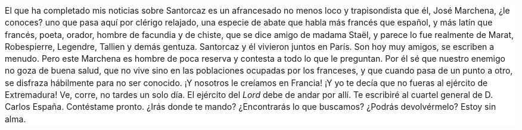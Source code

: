 El que ha completado mis noticias sobre Santorcaz es un afrancesado no menos
loco y trapisondista que él, José Marchena, ¿le conoces? uno que pasa aquí por
clérigo relajado, una especie de abate que habla más francés que español, y más
latín que francés, poeta, orador, hombre de facundia y de chiste, que se dice
amigo de madama Staël, y parece lo fue realmente de Marat, Robespierre,
Legendre, Tallien y demás gentuza. Santorcaz y él vivieron juntos en París. Son
hoy muy amigos, se escriben a menudo. Pero este Marchena es hombre de poca
reserva y contesta a todo lo que le preguntan. Por él sé que nuestro enemigo no
goza de buena salud, que no vive sino en las poblaciones ocupadas por los
franceses, y que cuando pasa de un punto a otro, se disfraza hábilmente para no
ser conocido. ¡Y nosotros le creíamos en Francia! ¡Y yo te decía que no fueras
al ejército de Extremadura! Ve, corre, no tardes un solo día. El ejército del
*Lord* debe de andar por allí. Te escribiré al cuartel general de D. Carlos
España. Contéstame pronto. ¿Irás donde te mando? ¿Encontrarás lo que buscamos?
¿Podrás devolvérmelo? Estoy sin alma.
